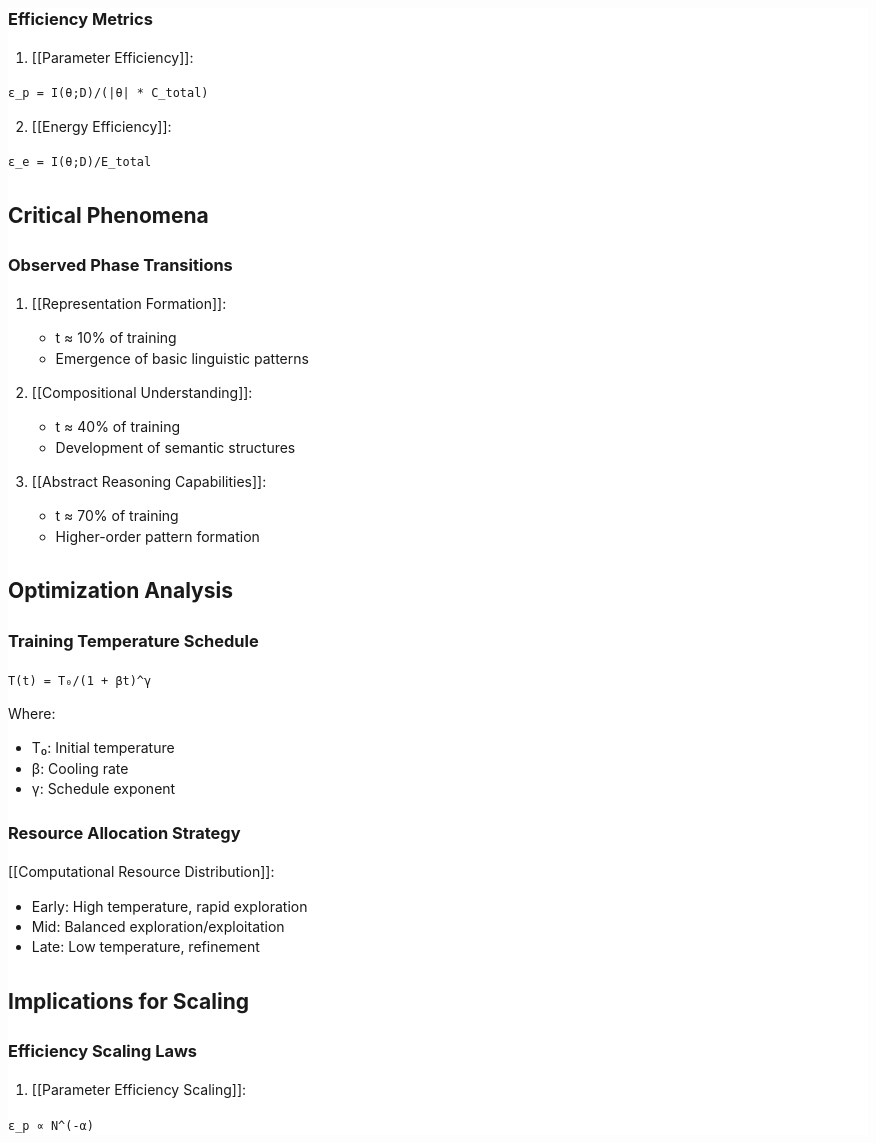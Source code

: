 ### Efficiency Metrics

1. [[Parameter Efficiency]]:
```
ε_p = I(θ;D)/(|θ| * C_total)
```

2. [[Energy Efficiency]]:
```
ε_e = I(θ;D)/E_total
```

## Critical Phenomena

### Observed Phase Transitions

1. [[Representation Formation]]:
   - t ≈ 10% of training
   - Emergence of basic linguistic patterns

2. [[Compositional Understanding]]:
   - t ≈ 40% of training
   - Development of semantic structures

3. [[Abstract Reasoning Capabilities]]:
   - t ≈ 70% of training
   - Higher-order pattern formation

## Optimization Analysis

### Training Temperature Schedule
```
T(t) = T₀/(1 + βt)^γ
```
Where:
- T₀: Initial temperature
- β: Cooling rate
- γ: Schedule exponent

### Resource Allocation Strategy
[[Computational Resource Distribution]]:
- Early: High temperature, rapid exploration
- Mid: Balanced exploration/exploitation
- Late: Low temperature, refinement

## Implications for Scaling

### Efficiency Scaling Laws
1. [[Parameter Efficiency Scaling]]:
```
ε_p ∝ N^(-α)
```
